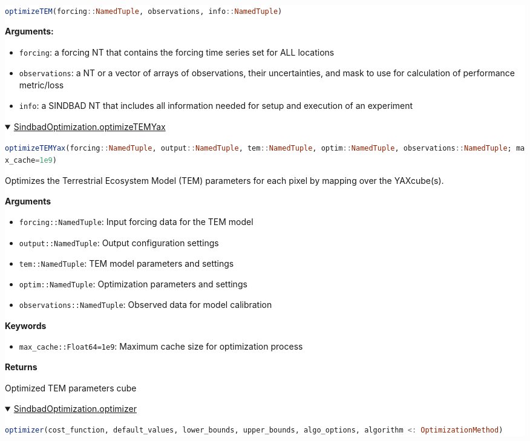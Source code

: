 
```julia
optimizeTEM(forcing::NamedTuple, observations, info::NamedTuple)
```


**Arguments:**
- `forcing`: a forcing NT that contains the forcing time series set for ALL locations
  
- `observations`: a NT or a vector of arrays of observations, their uncertainties, and mask to use for calculation of performance metric/loss
  
- `info`: a SINDBAD NT that includes all information needed for setup and execution of an experiment
  

</details>

<details class='jldocstring custom-block' open>
<summary><a id='SindbadOptimization.optimizeTEMYax-NTuple{5, NamedTuple}' href='#SindbadOptimization.optimizeTEMYax-NTuple{5, NamedTuple}'><span class="jlbinding">SindbadOptimization.optimizeTEMYax</span></a> <Badge type="info" class="jlObjectType jlMethod" text="Method" /></summary>



```julia
optimizeTEMYax(forcing::NamedTuple, output::NamedTuple, tem::NamedTuple, optim::NamedTuple, observations::NamedTuple; max_cache=1e9)
```


Optimizes the Terrestrial Ecosystem Model (TEM) parameters for each pixel by mapping over the YAXcube(s).

**Arguments**
- `forcing::NamedTuple`: Input forcing data for the TEM model
  
- `output::NamedTuple`: Output configuration settings
  
- `tem::NamedTuple`: TEM model parameters and settings
  
- `optim::NamedTuple`: Optimization parameters and settings
  
- `observations::NamedTuple`: Observed data for model calibration
  

**Keywords**
- `max_cache::Float64=1e9`: Maximum cache size for optimization process
  

**Returns**

Optimized TEM parameters cube

</details>

<details class='jldocstring custom-block' open>
<summary><a id='SindbadOptimization.optimizer' href='#SindbadOptimization.optimizer'><span class="jlbinding">SindbadOptimization.optimizer</span></a> <Badge type="info" class="jlObjectType jlFunction" text="Function" /></summary>



```julia
optimizer(cost_function, default_values, lower_bounds, upper_bounds, algo_options, algorithm <: OptimizationMethod)
```
